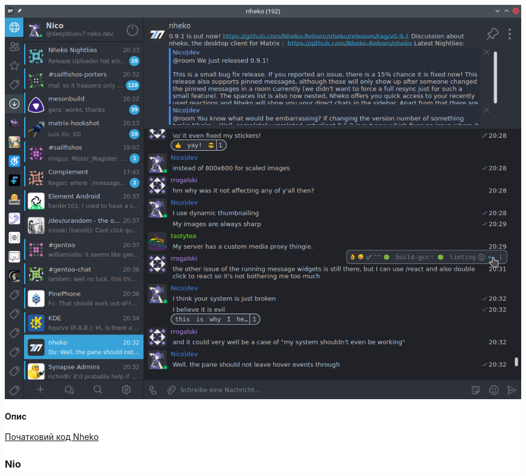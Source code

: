 ![Nheko](/images/Nheko.png)

**Опис**

[Початковий код Nheko](https://github.com/Nheko-Reborn/nheko)

### Nio
